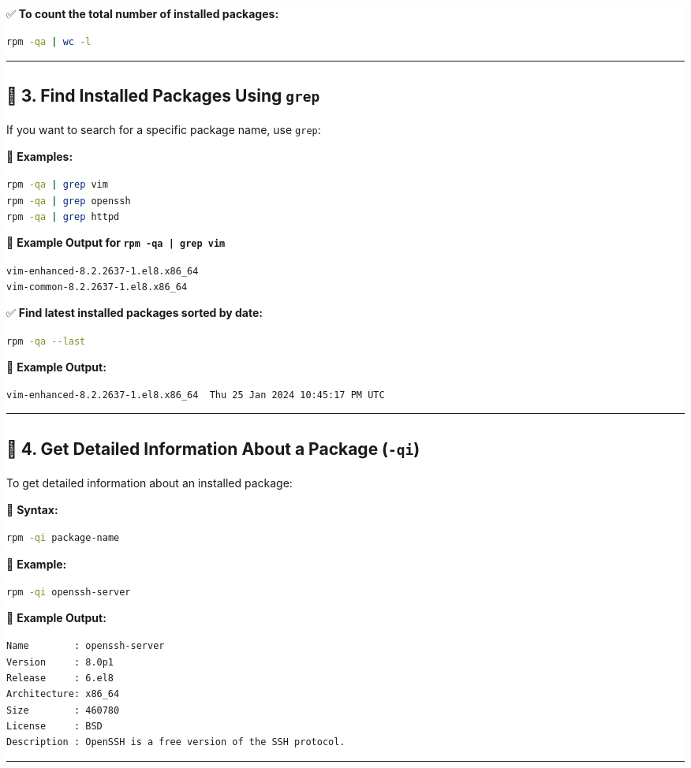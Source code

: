 ✅ **To count the total number of installed packages:**  
```bash
rpm -qa | wc -l
```

---

## **📌 3. Find Installed Packages Using `grep`**  

If you want to search for a specific package name, use `grep`:

🔹 **Examples:**  
```bash
rpm -qa | grep vim
rpm -qa | grep openssh
rpm -qa | grep httpd
```

📌 **Example Output for `rpm -qa | grep vim`**  
```
vim-enhanced-8.2.2637-1.el8.x86_64
vim-common-8.2.2637-1.el8.x86_64
```

✅ **Find latest installed packages sorted by date:**  
```bash
rpm -qa --last
```

📌 **Example Output:**  
```
vim-enhanced-8.2.2637-1.el8.x86_64  Thu 25 Jan 2024 10:45:17 PM UTC
```

---

## **📌 4. Get Detailed Information About a Package (`-qi`)**  

To get detailed information about an installed package:

🔹 **Syntax:**  
```bash
rpm -qi package-name
```

🔹 **Example:**  
```bash
rpm -qi openssh-server
```

📌 **Example Output:**  
```
Name        : openssh-server
Version     : 8.0p1
Release     : 6.el8
Architecture: x86_64
Size        : 460780
License     : BSD
Description : OpenSSH is a free version of the SSH protocol.
```

---